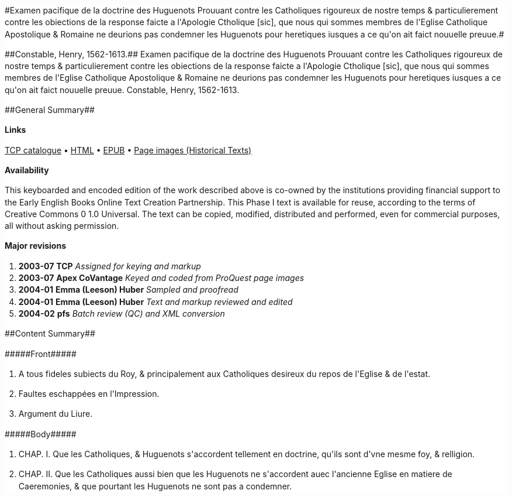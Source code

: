 #Examen pacifique de la doctrine des Huguenots Prouuant contre les Catholiques rigoureux de nostre temps & particulierement contre les obiections de la response faicte a l'Apologie Ctholique [sic], que nous qui sommes membres de l'Eglise Catholique Apostolique & Romaine ne deurions pas condemner les Huguenots pour heretiques iusques a ce qu'on ait faict nouuelle preuue.#

##Constable, Henry, 1562-1613.##
Examen pacifique de la doctrine des Huguenots Prouuant contre les Catholiques rigoureux de nostre temps & particulierement contre les obiections de la response faicte a l'Apologie Ctholique [sic], que nous qui sommes membres de l'Eglise Catholique Apostolique & Romaine ne deurions pas condemner les Huguenots pour heretiques iusques a ce qu'on ait faict nouuelle preuue.
Constable, Henry, 1562-1613.

##General Summary##

**Links**

[TCP catalogue](http://www.ota.ox.ac.uk/tcp/)  • 
[HTML](http://tei.it.ox.ac.uk/tcp/Texts-HTML/free/A19/A19225.html)  • 
[EPUB](http://tei.it.ox.ac.uk/tcp/Texts-EPUB/free/A19/A19225.epub) • 
[Page images (Historical Texts)](https://data.historicaltexts.jisc.ac.uk/view?pubId=eebo-99851556e&pageId=eebo-99851556e-16835-1)

**Availability**

This keyboarded and encoded edition of the
	       work described above is co-owned by the institutions
	       providing financial support to the Early English Books
	       Online Text Creation Partnership. This Phase I text is
	       available for reuse, according to the terms of Creative
	       Commons 0 1.0 Universal. The text can be copied,
	       modified, distributed and performed, even for
	       commercial purposes, all without asking permission.

**Major revisions**

1. __2003-07__ __TCP__ *Assigned for keying and markup*
1. __2003-07__ __Apex CoVantage__ *Keyed and coded from ProQuest page images*
1. __2004-01__ __Emma (Leeson) Huber__ *Sampled and proofread*
1. __2004-01__ __Emma (Leeson) Huber__ *Text and markup reviewed and edited*
1. __2004-02__ __pfs__ *Batch review (QC) and XML conversion*

##Content Summary##

#####Front#####

1. A tous fideles subiects du Roy, & principalement aux Catholiques desireux du repos de l'Eglise & de l'estat.

1. Faultes eschappées en l'Impression.

1. Argument du Liure.

#####Body#####

1. CHAP. I. Que les Catholiques, & Huguenots s'accordent tellement en doctrine, qu'ils sont d'vne mesme foy, & relligion.

1. CHAP. II. Que les Catholiques aussi bien que les Huguenots ne s'accordent auec l'ancienne Eglise en matiere de Caeremonies, & que pourtant les Huguenots ne sont pas a condemner.
